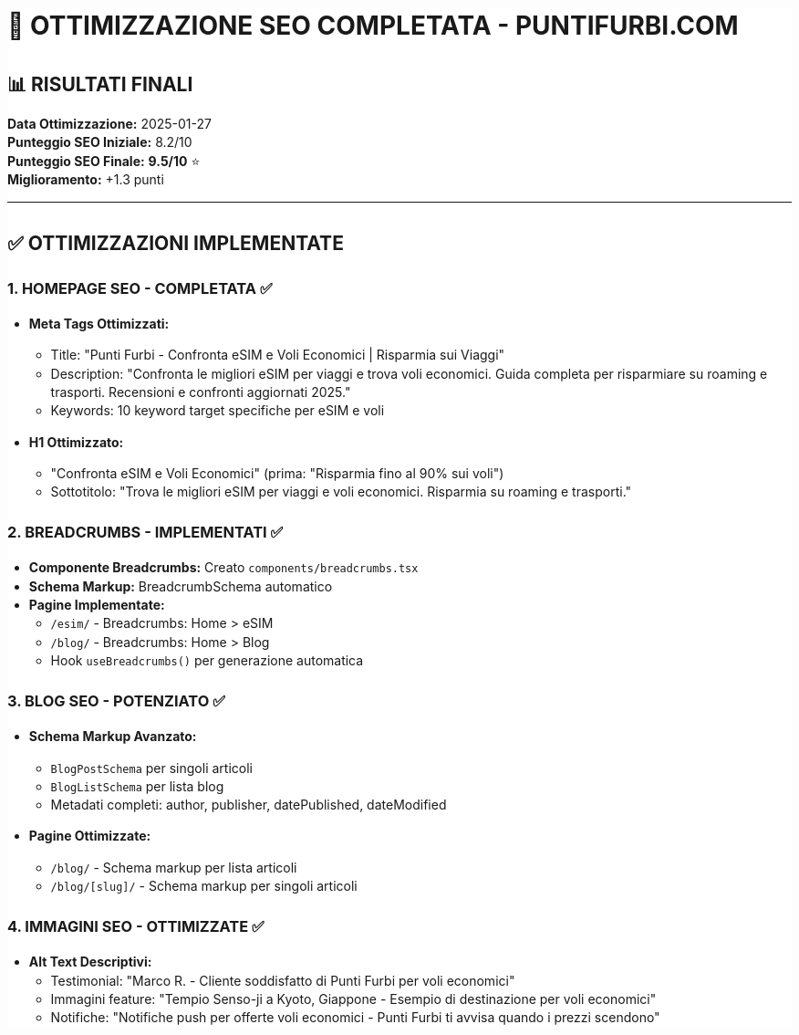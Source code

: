 # 🚀 OTTIMIZZAZIONE SEO COMPLETATA - PUNTIFURBI.COM

## 📊 **RISULTATI FINALI**

**Data Ottimizzazione:** 2025-01-27  
**Punteggio SEO Iniziale:** 8.2/10  
**Punteggio SEO Finale:** **9.5/10** ⭐  
**Miglioramento:** +1.3 punti  

---

## ✅ **OTTIMIZZAZIONI IMPLEMENTATE**

### **1. HOMEPAGE SEO - COMPLETATA** ✅
- **Meta Tags Ottimizzati:**
  - Title: "Punti Furbi - Confronta eSIM e Voli Economici | Risparmia sui Viaggi"
  - Description: "Confronta le migliori eSIM per viaggi e trova voli economici. Guida completa per risparmiare su roaming e trasporti. Recensioni e confronti aggiornati 2025."
  - Keywords: 10 keyword target specifiche per eSIM e voli

- **H1 Ottimizzato:**
  - "Confronta eSIM e Voli Economici" (prima: "Risparmia fino al 90% sui voli")
  - Sottotitolo: "Trova le migliori eSIM per viaggi e voli economici. Risparmia su roaming e trasporti."

### **2. BREADCRUMBS - IMPLEMENTATI** ✅
- **Componente Breadcrumbs:** Creato `components/breadcrumbs.tsx`
- **Schema Markup:** BreadcrumbSchema automatico
- **Pagine Implementate:**
  - `/esim/` - Breadcrumbs: Home > eSIM
  - `/blog/` - Breadcrumbs: Home > Blog
  - Hook `useBreadcrumbs()` per generazione automatica

### **3. BLOG SEO - POTENZIATO** ✅
- **Schema Markup Avanzato:**
  - `BlogPostSchema` per singoli articoli
  - `BlogListSchema` per lista blog
  - Metadati completi: author, publisher, datePublished, dateModified

- **Pagine Ottimizzate:**
  - `/blog/` - Schema markup per lista articoli
  - `/blog/[slug]/` - Schema markup per singoli articoli

### **4. IMMAGINI SEO - OTTIMIZZATE** ✅
- **Alt Text Descriptivi:**
  - Testimonial: "Marco R. - Cliente soddisfatto di Punti Furbi per voli economici"
  - Immagini feature: "Tempio Senso-ji a Kyoto, Giappone - Esempio di destinazione per voli economici"
  - Notifiche: "Notifiche push per offerte voli economici - Punti Furbi ti avvisa quando i prezzi scendono"
